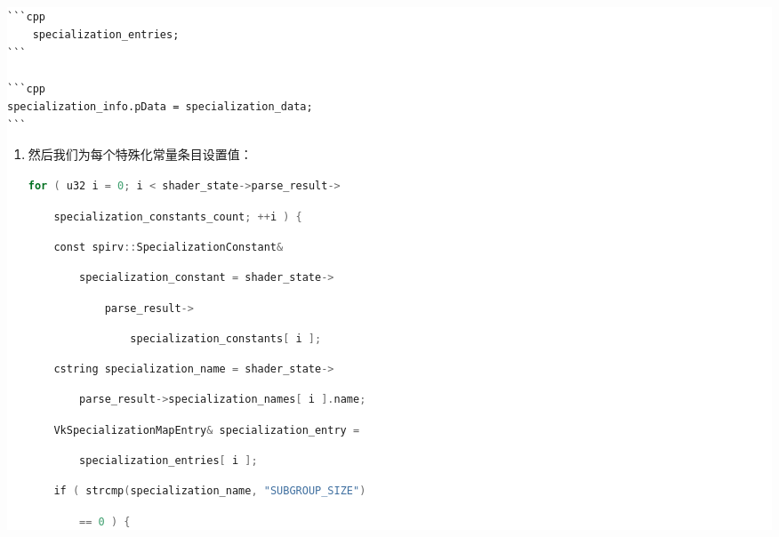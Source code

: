     ```cpp
        specialization_entries;
    ```

    ```cpp
    specialization_info.pData = specialization_data;
    ```

1.  然后我们为每个特殊化常量条目设置值：

    ```cpp
    for ( u32 i = 0; i < shader_state->parse_result->
    ```

    ```cpp
        specialization_constants_count; ++i ) {
    ```

    ```cpp
        const spirv::SpecializationConstant&
    ```

    ```cpp
            specialization_constant = shader_state->
    ```

    ```cpp
                parse_result->
    ```

    ```cpp
                    specialization_constants[ i ];
    ```

    ```cpp
        cstring specialization_name = shader_state->
    ```

    ```cpp
            parse_result->specialization_names[ i ].name;
    ```

    ```cpp
        VkSpecializationMapEntry& specialization_entry =
    ```

    ```cpp
            specialization_entries[ i ];
    ```

    ```cpp
        if ( strcmp(specialization_name, "SUBGROUP_SIZE")
    ```

    ```cpp
            == 0 ) {
    ```
